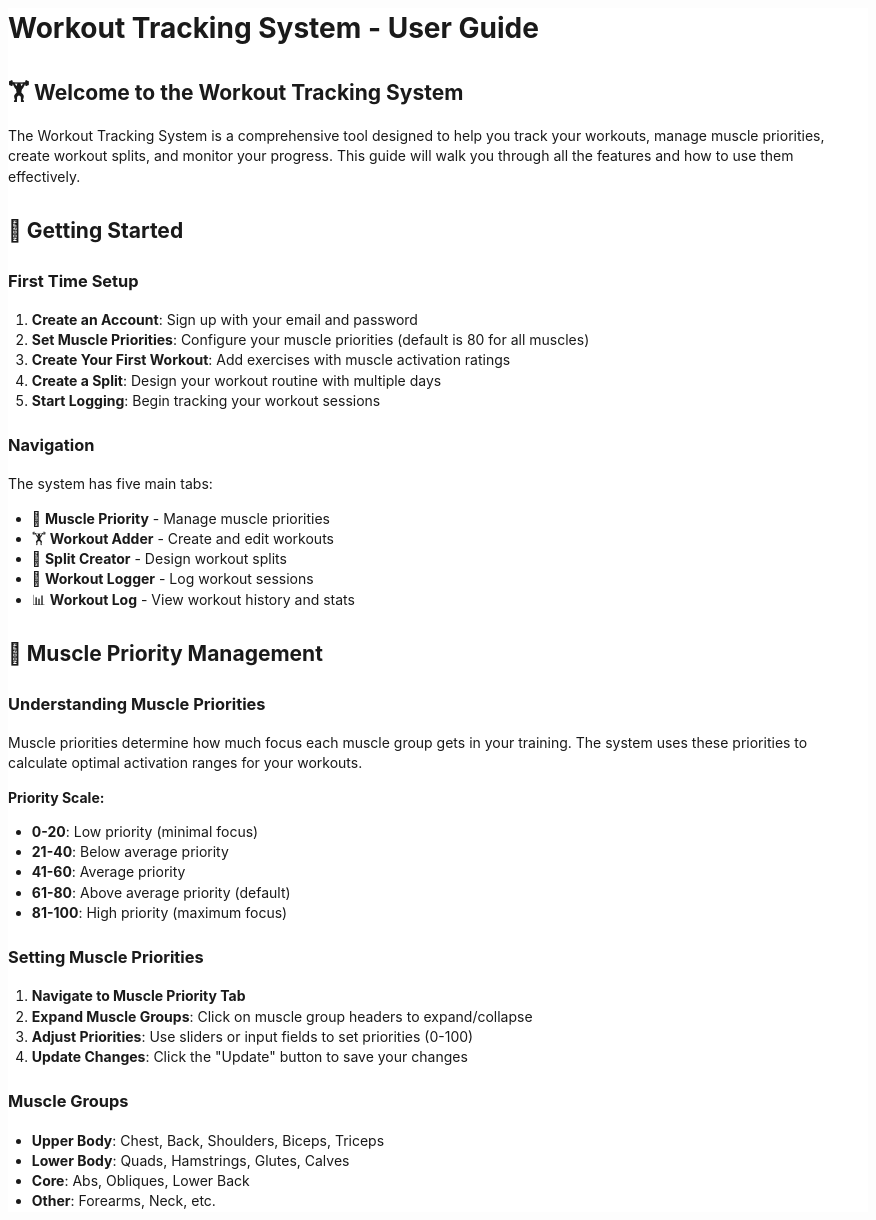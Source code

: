 # Workout Tracking System - User Guide

## 🏋️ Welcome to the Workout Tracking System

The Workout Tracking System is a comprehensive tool designed to help you track your workouts, manage muscle priorities, create workout splits, and monitor your progress. This guide will walk you through all the features and how to use them effectively.

## 🚀 Getting Started

### First Time Setup
1. **Create an Account**: Sign up with your email and password
2. **Set Muscle Priorities**: Configure your muscle priorities (default is 80 for all muscles)
3. **Create Your First Workout**: Add exercises with muscle activation ratings
4. **Create a Split**: Design your workout routine with multiple days
5. **Start Logging**: Begin tracking your workout sessions

### Navigation
The system has five main tabs:
- 🎯 **Muscle Priority** - Manage muscle priorities
- 🏋️ **Workout Adder** - Create and edit workouts
- 📅 **Split Creator** - Design workout splits
- 📝 **Workout Logger** - Log workout sessions
- 📊 **Workout Log** - View workout history and stats

## 🎯 Muscle Priority Management

### Understanding Muscle Priorities
Muscle priorities determine how much focus each muscle group gets in your training. The system uses these priorities to calculate optimal activation ranges for your workouts.

**Priority Scale:**
- **0-20**: Low priority (minimal focus)
- **21-40**: Below average priority
- **41-60**: Average priority
- **61-80**: Above average priority (default)
- **81-100**: High priority (maximum focus)

### Setting Muscle Priorities
1. **Navigate to Muscle Priority Tab**
2. **Expand Muscle Groups**: Click on muscle group headers to expand/collapse
3. **Adjust Priorities**: Use sliders or input fields to set priorities (0-100)
4. **Update Changes**: Click the "Update" button to save your changes

### Muscle Groups
- **Upper Body**: Chest, Back, Shoulders, Biceps, Triceps
- **Lower Body**: Quads, Hamstrings, Glutes, Calves
- **Core**: Abs, Obliques, Lower Back
- **Other**: Forearms, Neck, etc.
